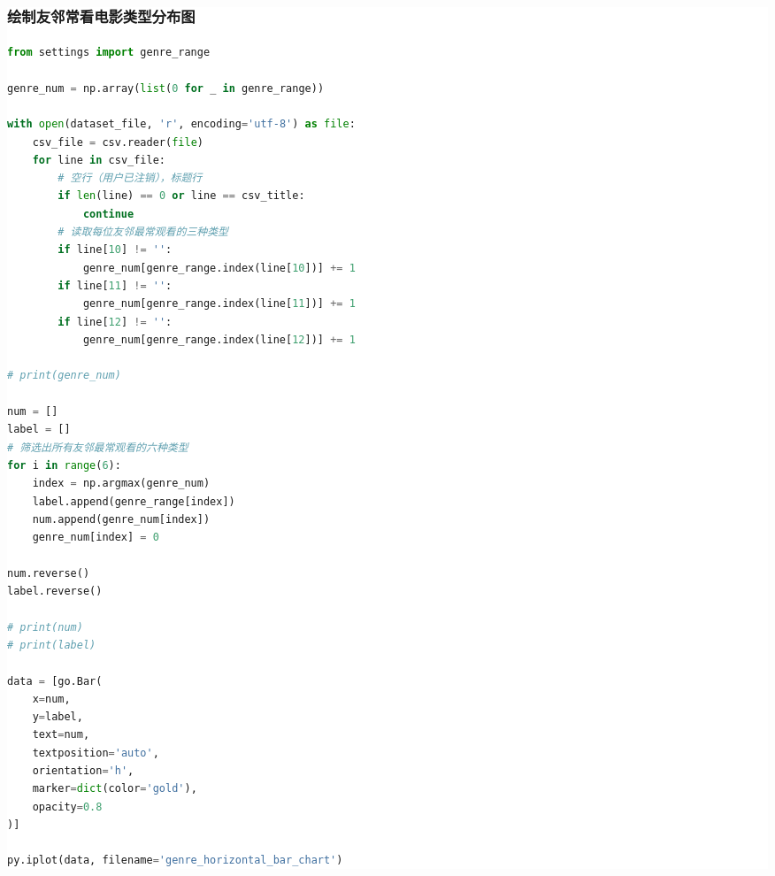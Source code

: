 <h3 id='Draw-a-neighboring-movie-type-distribution-map'> 绘制友邻常看电影类型分布图 </h3>

``` python
from settings import genre_range

genre_num = np.array(list(0 for _ in genre_range))

with open(dataset_file, 'r', encoding='utf-8') as file:
    csv_file = csv.reader(file)
    for line in csv_file:
        # 空行（用户已注销），标题行
        if len(line) == 0 or line == csv_title:
            continue
        # 读取每位友邻最常观看的三种类型
        if line[10] != '':
            genre_num[genre_range.index(line[10])] += 1
        if line[11] != '':
            genre_num[genre_range.index(line[11])] += 1
        if line[12] != '':
            genre_num[genre_range.index(line[12])] += 1

# print(genre_num)
            
num = []
label = []
# 筛选出所有友邻最常观看的六种类型
for i in range(6):
    index = np.argmax(genre_num)
    label.append(genre_range[index])
    num.append(genre_num[index])
    genre_num[index] = 0

num.reverse()
label.reverse()

# print(num)
# print(label)

data = [go.Bar(
    x=num,
    y=label,
    text=num,
    textposition='auto',
    orientation='h',
    marker=dict(color='gold'),
    opacity=0.8
)]

py.iplot(data, filename='genre_horizontal_bar_chart')

```
